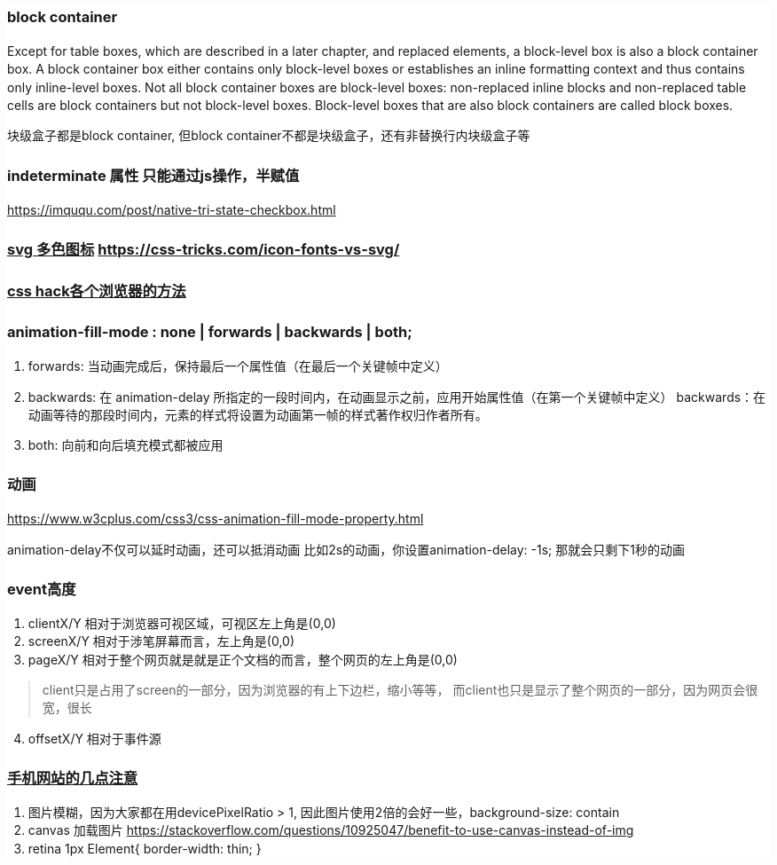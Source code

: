 ### block container
Except for table boxes, which are described in a later chapter, and replaced elements, a block-level box is also a block container box. A block container box either contains only block-level boxes or establishes an inline formatting context and thus contains only inline-level boxes. Not all block container boxes are block-level boxes: non-replaced inline blocks and non-replaced table cells are block containers but not block-level boxes. Block-level boxes that are also block containers are called block boxes.

块级盒子都是block container, 但block container不都是块级盒子，还有非替换行内块级盒子等

### indeterminate 属性 只能通过js操作，半赋值
https://imququ.com/post/native-tri-state-checkbox.html


### [svg 多色图标](https://juejin.im/post/5a8409e06fb9a063342672b6) https://css-tricks.com/icon-fonts-vs-svg/

### [css hack各个浏览器的方法](https://github.com/pod4g/tool/wiki/CSS-HACK)

### animation-fill-mode : none | forwards | backwards | both;
1. forwards: 当动画完成后，保持最后一个属性值（在最后一个关键帧中定义）
2. backwards: 在 animation-delay 所指定的一段时间内，在动画显示之前，应用开始属性值（在第一个关键帧中定义） backwards：在动画等待的那段时间内，元素的样式将设置为动画第一帧的样式著作权归作者所有。

3. both: 向前和向后填充模式都被应用

### 动画
https://www.w3cplus.com/css3/css-animation-fill-mode-property.html

animation-delay不仅可以延时动画，还可以抵消动画
比如2s的动画，你设置animation-delay: -1s; 那就会只剩下1秒的动画


### event高度
1. clientX/Y 相对于浏览器可视区域，可视区左上角是(0,0)
2. screenX/Y 相对于涉笔屏幕而言，左上角是(0,0)
3. pageX/Y 相对于整个网页就是就是正个文档的而言，整个网页的左上角是(0,0)
> client只是占用了screen的一部分，因为浏览器的有上下边栏，缩小等等， 而client也只是显示了整个网页的一部分，因为网页会很宽，很长
4. offsetX/Y 相对于事件源

### [手机网站的几点注意](https://www.haorooms.com/post/phone_web)
1. 图片模糊，因为大家都在用devicePixelRatio > 1, 因此图片使用2倍的会好一些，background-size: contain
2. canvas 加载图片     https://stackoverflow.com/questions/10925047/benefit-to-use-canvas-instead-of-img
3. retina 1px
Element{
    border-width: thin;
}
